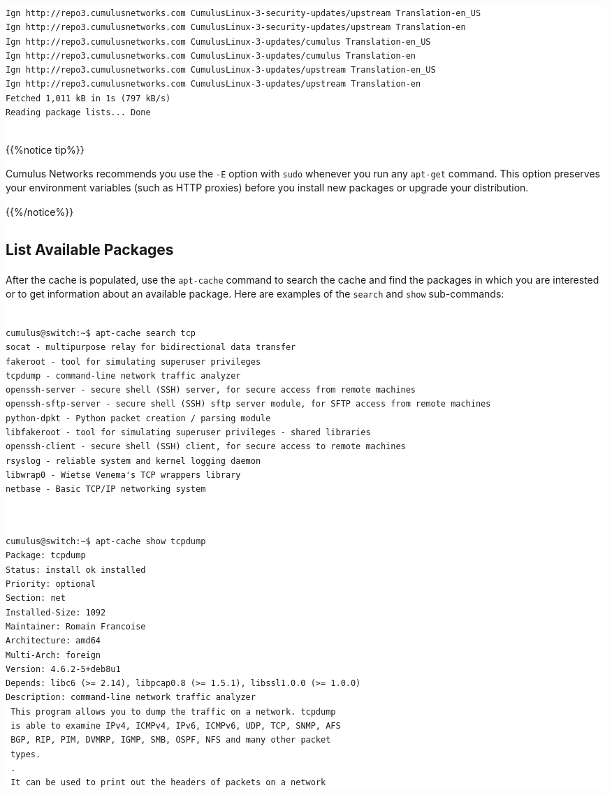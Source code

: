 ```
Ign http://repo3.cumulusnetworks.com CumulusLinux-3-security-updates/upstream Translation-en_US
Ign http://repo3.cumulusnetworks.com CumulusLinux-3-security-updates/upstream Translation-en
Ign http://repo3.cumulusnetworks.com CumulusLinux-3-updates/cumulus Translation-en_US
Ign http://repo3.cumulusnetworks.com CumulusLinux-3-updates/cumulus Translation-en
Ign http://repo3.cumulusnetworks.com CumulusLinux-3-updates/upstream Translation-en_US
Ign http://repo3.cumulusnetworks.com CumulusLinux-3-updates/upstream Translation-en
Fetched 1,011 kB in 1s (797 kB/s)
Reading package lists... Done


```

{{%notice tip%}}

Cumulus Networks recommends you use the `-E` option with `sudo` whenever
you run any `apt-get` command. This option preserves your environment
variables (such as HTTP proxies) before you install new packages or
upgrade your distribution.

{{%/notice%}}

## List Available Packages

After the cache is populated, use the `apt-cache` command to search the
cache and find the packages in which you are interested or to get
information about an available package. Here are examples of the
`search` and `show` sub-commands:

```

cumulus@switch:~$ apt-cache search tcp
socat - multipurpose relay for bidirectional data transfer
fakeroot - tool for simulating superuser privileges
tcpdump - command-line network traffic analyzer
openssh-server - secure shell (SSH) server, for secure access from remote machines
openssh-sftp-server - secure shell (SSH) sftp server module, for SFTP access from remote machines
python-dpkt - Python packet creation / parsing module
libfakeroot - tool for simulating superuser privileges - shared libraries
openssh-client - secure shell (SSH) client, for secure access to remote machines
rsyslog - reliable system and kernel logging daemon
libwrap0 - Wietse Venema's TCP wrappers library
netbase - Basic TCP/IP networking system


```

```

cumulus@switch:~$ apt-cache show tcpdump
Package: tcpdump
Status: install ok installed
Priority: optional
Section: net
Installed-Size: 1092
Maintainer: Romain Francoise
Architecture: amd64
Multi-Arch: foreign
Version: 4.6.2-5+deb8u1
Depends: libc6 (>= 2.14), libpcap0.8 (>= 1.5.1), libssl1.0.0 (>= 1.0.0)
Description: command-line network traffic analyzer
 This program allows you to dump the traffic on a network. tcpdump
 is able to examine IPv4, ICMPv4, IPv6, ICMPv6, UDP, TCP, SNMP, AFS
 BGP, RIP, PIM, DVMRP, IGMP, SMB, OSPF, NFS and many other packet
 types.
 .
 It can be used to print out the headers of packets on a network
```